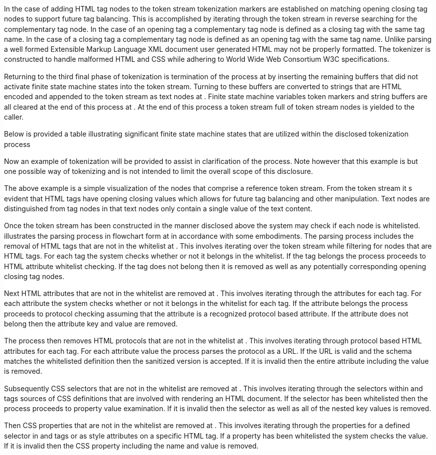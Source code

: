 In the case of adding HTML tag nodes to the token stream tokenization markers are established on matching opening closing tag nodes to support future tag balancing. This is accomplished by iterating through the token stream in reverse searching for the complementary tag node. In the case of an opening tag a complementary tag node is defined as a closing tag with the same tag name. In the case of a closing tag a complementary tag node is defined as an opening tag with the same tag name. Unlike parsing a well formed Extensible Markup Language XML document user generated HTML may not be properly formatted. The tokenizer is constructed to handle malformed HTML and CSS while adhering to World Wide Web Consortium W3C specifications.

Returning to the third final phase of tokenization is termination of the process at by inserting the remaining buffers that did not activate finite state machine states into the token stream. Turning to these buffers are converted to strings that are HTML encoded and appended to the token stream as text nodes at . Finite state machine variables token markers and string buffers are all cleared at the end of this process at . At the end of this process a token stream full of token stream nodes is yielded to the caller.

Below is provided a table illustrating significant finite state machine states that are utilized within the disclosed tokenization process 

Now an example of tokenization will be provided to assist in clarification of the process. Note however that this example is but one possible way of tokenizing and is not intended to limit the overall scope of this disclosure.

The above example is a simple visualization of the nodes that comprise a reference token stream. From the token stream it s evident that HTML tags have opening closing values which allows for future tag balancing and other manipulation. Text nodes are distinguished from tag nodes in that text nodes only contain a single value of the text content.

Once the token stream has been constructed in the manner disclosed above the system may check if each node is whitelisted. illustrates the parsing process in flowchart form at in accordance with some embodiments. The parsing process includes the removal of HTML tags that are not in the whitelist at . This involves iterating over the token stream while filtering for nodes that are HTML tags. For each tag the system checks whether or not it belongs in the whitelist. If the tag belongs the process proceeds to HTML attribute whitelist checking. If the tag does not belong then it is removed as well as any potentially corresponding opening closing tag nodes.

Next HTML attributes that are not in the whitelist are removed at . This involves iterating through the attributes for each tag. For each attribute the system checks whether or not it belongs in the whitelist for each tag. If the attribute belongs the process proceeds to protocol checking assuming that the attribute is a recognized protocol based attribute. If the attribute does not belong then the attribute key and value are removed.

The process then removes HTML protocols that are not in the whitelist at . This involves iterating through protocol based HTML attributes for each tag. For each attribute value the process parses the protocol as a URL. If the URL is valid and the schema matches the whitelisted definition then the sanitized version is accepted. If it is invalid then the entire attribute including the value is removed.

Subsequently CSS selectors that are not in the whitelist are removed at . This involves iterating through the selectors within and tags sources of CSS definitions that are involved with rendering an HTML document. If the selector has been whitelisted then the process proceeds to property value examination. If it is invalid then the selector as well as all of the nested key values is removed.

Then CSS properties that are not in the whitelist are removed at . This involves iterating through the properties for a defined selector in and tags or as style attributes on a specific HTML tag. If a property has been whitelisted the system checks the value. If it is invalid then the CSS property including the name and value is removed.
